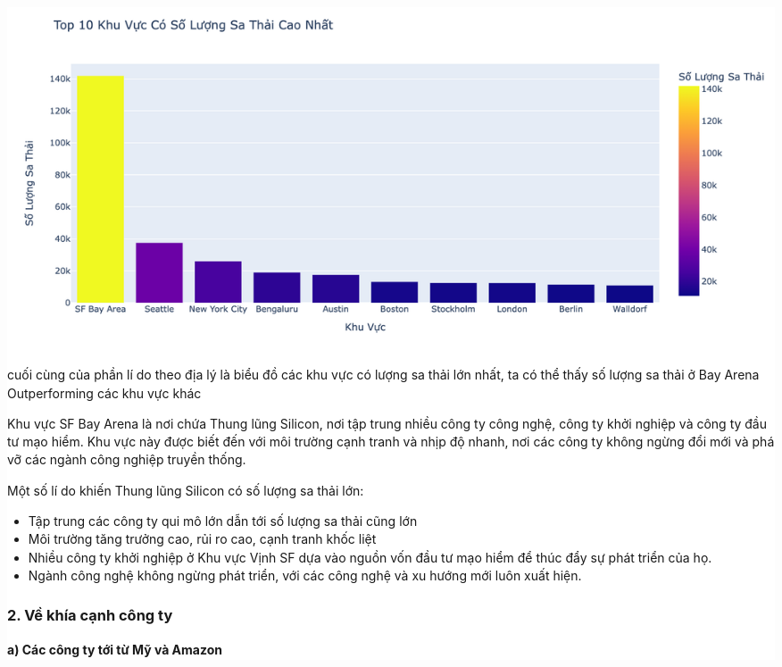 ![top_layoff_by_area.png](images/top_layoff_by_area.png)

cuối cùng của phần lí do theo địa lý là biểu đồ các khu vực có lượng sa thải lớn nhất, ta có thể thấy số lượng sa thải ở Bay Arena Outperforming các khu vực khác

Khu vực SF Bay Arena là nơi chứa Thung lũng Silicon, nơi tập trung nhiều công ty công nghệ, công ty khởi nghiệp và công ty đầu tư mạo hiểm. Khu vực này được biết đến với môi trường cạnh tranh và nhịp độ nhanh, nơi các công ty không ngừng đổi mới và phá vỡ các ngành công nghiệp truyền thống.

Một số lí do khiến Thung lũng Silicon có số lượng sa thải lớn:

- Tập trung các công ty qui mô lớn dẫn tới số lượng sa thải cũng lớn
- Môi trường tăng trưởng cao, rủi ro cao, cạnh tranh khốc liệt
- Nhiều công ty khởi nghiệp ở Khu vực Vịnh SF dựa vào nguồn vốn đầu tư mạo hiểm để thúc đẩy sự phát triển của họ.
- Ngành công nghệ không ngừng phát triển, với các công nghệ và xu hướng mới luôn xuất hiện.

### 2. Về khía cạnh công ty

**a) Các công ty tới từ Mỹ và Amazon**
